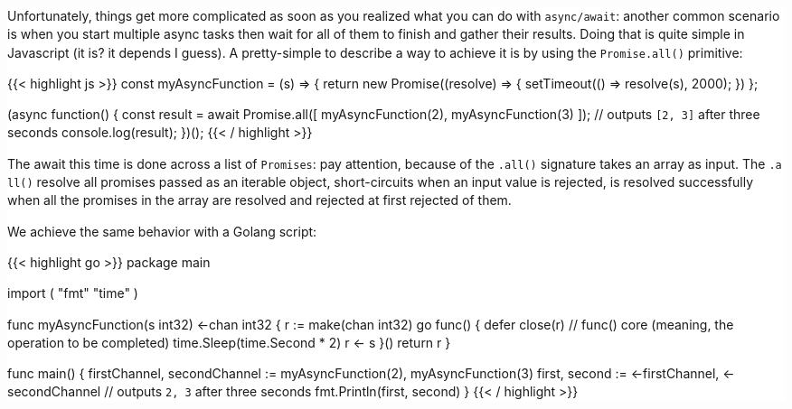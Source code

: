 Unfortunately, things get more complicated as soon as you realized what you can do with `async/await`: another common scenario is when you start multiple async tasks then wait for all of them to finish and gather their results. Doing that is quite simple in Javascript (it is? it depends I guess). A pretty-simple to describe a way to achieve it is by using the `Promise.all()` primitive:

{{< highlight js >}}
const myAsyncFunction = (s) => {
    return new Promise((resolve) => {
        setTimeout(() => resolve(s), 2000);
    })
};

(async function() {
    const result = await Promise.all([
        myAsyncFunction(2),
        myAsyncFunction(3)
    ]);
    // outputs `[2, 3]` after three seconds
    console.log(result);
})();
{{< / highlight >}}

The await this time is done across a list of `Promises`: pay attention, because of the `.all()` signature takes an array as input. The `.all()` resolve all promises passed as an iterable object, short-circuits when an input value is rejected, is resolved successfully when all the promises in the array are resolved and rejected at first rejected of them.

We achieve the same behavior with a Golang script:

{{< highlight go >}}
package main

import (
    "fmt"
    "time"
)

func myAsyncFunction(s int32) <-chan int32 {
    r := make(chan int32)
    go func() {
        defer close(r)
        // func() core (meaning, the operation to be completed)
        time.Sleep(time.Second * 2)
        r <- s
    }()
    return r
}

func main() {
    firstChannel, secondChannel := myAsyncFunction(2), myAsyncFunction(3)
    first, second := <-firstChannel, <-secondChannel
    // outputs `2, 3` after three seconds
    fmt.Println(first, second)
}
{{< / highlight >}}


[^golang-blog]: https://blog.golang.org/concurrency-is-not-parallelism
[^golang-by-example-goroutines]: https://tour.golang.org/concurrency/1
[^golang-goroutines]: https://golang.org/doc/effective_go.html#goroutines
[^golang-by-example-channels]: https://tour.golang.org/concurrency/2
[^golang-channels-codewalk]: https://golang.org/doc/codewalk/sharemem/
[^golang-not-blocking-select]: https://gobyexample.com/non-blocking-channel-operations